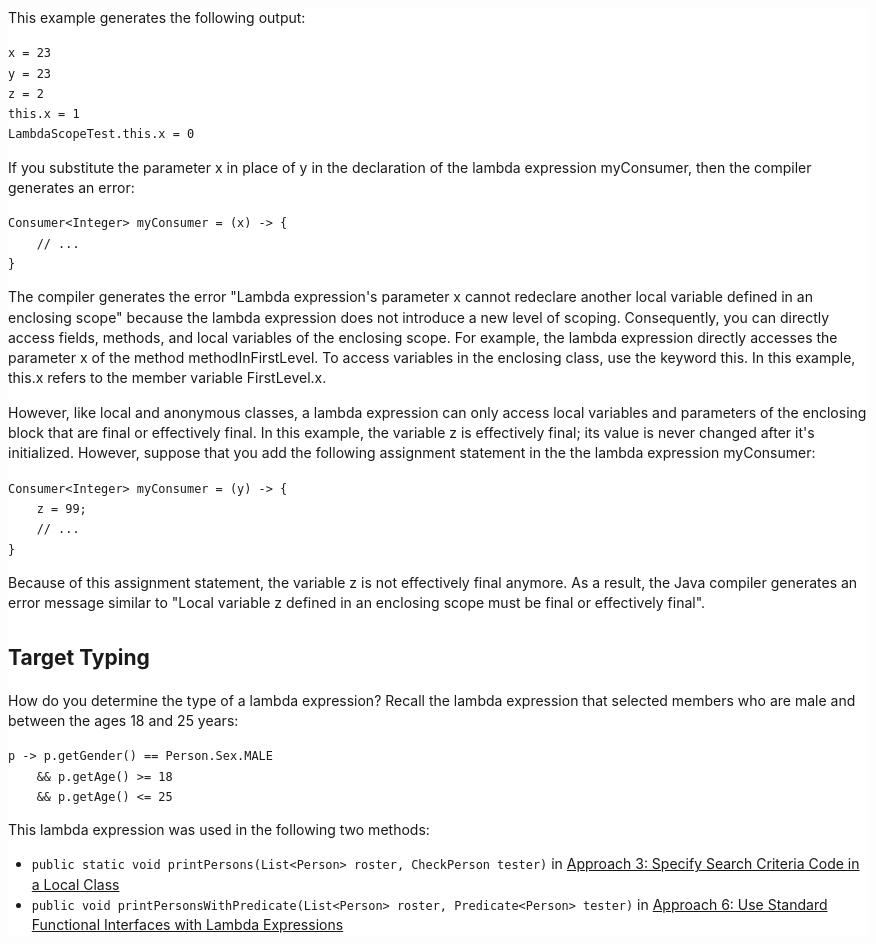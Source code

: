 This example generates the following output:

```
x = 23
y = 23
z = 2
this.x = 1
LambdaScopeTest.this.x = 0
```

If you substitute the parameter x in place of y in the declaration of the lambda expression myConsumer, then the compiler generates an error:

```
Consumer<Integer> myConsumer = (x) -> {
    // ...
}
```

The compiler generates the error "Lambda expression's parameter x cannot redeclare another local variable defined in an enclosing scope" because the lambda expression does not introduce a new level of scoping. Consequently, you can directly access fields, methods, and local variables of the enclosing scope. For example, the lambda expression directly accesses the parameter x of the method methodInFirstLevel. To access variables in the enclosing class, use the keyword this. In this example, this.x refers to the member variable FirstLevel.x.

However, like local and anonymous classes, a lambda expression can only access local variables and parameters of the enclosing block that are final or effectively final. In this example, the variable z is effectively final; its value is never changed after it's initialized. However, suppose that you add the following assignment statement in the the lambda expression myConsumer:

```
Consumer<Integer> myConsumer = (y) -> {
    z = 99;
    // ...
}
```

Because of this assignment statement, the variable z is not effectively final anymore. As a result, the Java compiler generates an error message similar to "Local variable z defined in an enclosing scope must be final or effectively final".

## Target Typing

How do you determine the type of a lambda expression? Recall the lambda expression that selected members who are male and between the ages 18 and 25 years:

```
p -> p.getGender() == Person.Sex.MALE
    && p.getAge() >= 18
    && p.getAge() <= 25
```


This lambda expression was used in the following two methods:

* `public static void printPersons(List<Person> roster, CheckPerson tester)` in [Approach 3: Specify Search Criteria Code in a Local Class](https://docs.oracle.com/javase/tutorial/java/javaOO/lambdaexpressions.html#approach3)
* `public void printPersonsWithPredicate(List<Person> roster, Predicate<Person> tester)` in [Approach 6: Use Standard Functional Interfaces with Lambda Expressions](https://docs.oracle.com/javase/tutorial/java/javaOO/lambdaexpressions.html#approach6)

